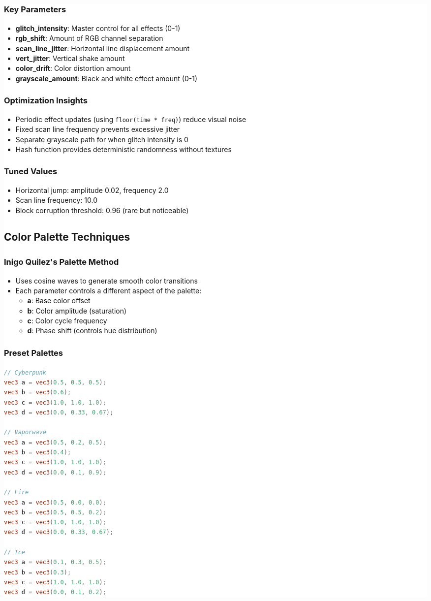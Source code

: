 ### Key Parameters
- **glitch_intensity**: Master control for all effects (0-1)
- **rgb_shift**: Amount of RGB channel separation
- **scan_line_jitter**: Horizontal line displacement amount
- **vert_jitter**: Vertical shake amount
- **color_drift**: Color distortion amount
- **grayscale_amount**: Black and white effect amount (0-1)

### Optimization Insights
- Periodic effect updates (using `floor(time * freq)`) reduce visual noise
- Fixed scan line frequency prevents excessive jitter
- Separate grayscale path for when glitch intensity is 0
- Hash function provides deterministic randomness without textures

### Tuned Values
- Horizontal jump: amplitude 0.02, frequency 2.0
- Scan line frequency: 10.0
- Block corruption threshold: 0.96 (rare but noticeable)

## Color Palette Techniques

### Inigo Quilez's Palette Method
- Uses cosine waves to generate smooth color transitions
- Each parameter controls a different aspect of the palette:
  - **a**: Base color offset
  - **b**: Color amplitude (saturation)
  - **c**: Color cycle frequency
  - **d**: Phase shift (controls hue distribution)

### Preset Palettes
```glsl
// Cyberpunk
vec3 a = vec3(0.5, 0.5, 0.5); 
vec3 b = vec3(0.6);
vec3 c = vec3(1.0, 1.0, 1.0);
vec3 d = vec3(0.0, 0.33, 0.67);

// Vaporwave
vec3 a = vec3(0.5, 0.2, 0.5);
vec3 b = vec3(0.4);
vec3 c = vec3(1.0, 1.0, 1.0);
vec3 d = vec3(0.0, 0.1, 0.9);

// Fire
vec3 a = vec3(0.5, 0.0, 0.0);
vec3 b = vec3(0.5, 0.5, 0.2);
vec3 c = vec3(1.0, 1.0, 1.0);
vec3 d = vec3(0.0, 0.33, 0.67);

// Ice
vec3 a = vec3(0.1, 0.3, 0.5);
vec3 b = vec3(0.3);
vec3 c = vec3(1.0, 1.0, 1.0);
vec3 d = vec3(0.0, 0.1, 0.2);
```
